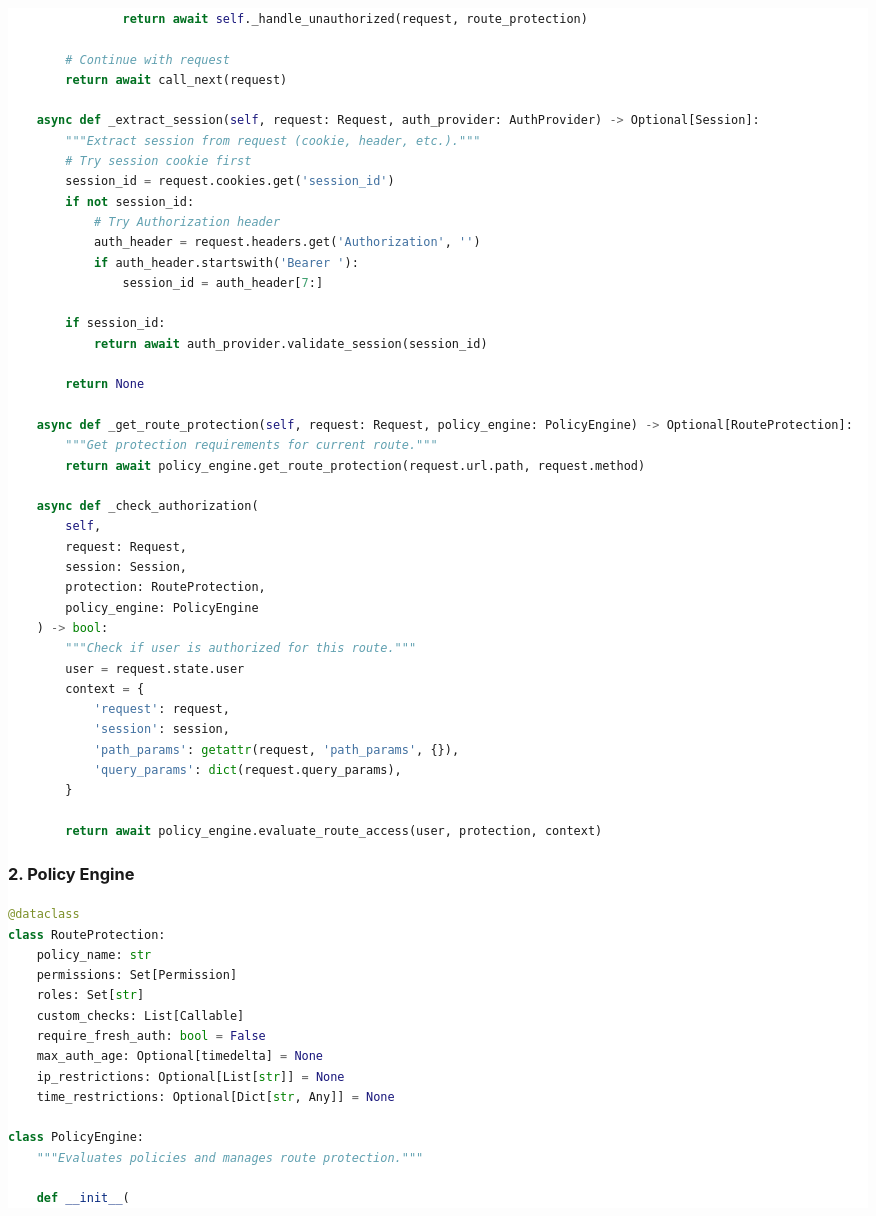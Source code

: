 ```python
                return await self._handle_unauthorized(request, route_protection)
        
        # Continue with request
        return await call_next(request)
    
    async def _extract_session(self, request: Request, auth_provider: AuthProvider) -> Optional[Session]:
        """Extract session from request (cookie, header, etc.)."""
        # Try session cookie first
        session_id = request.cookies.get('session_id')
        if not session_id:
            # Try Authorization header
            auth_header = request.headers.get('Authorization', '')
            if auth_header.startswith('Bearer '):
                session_id = auth_header[7:]
        
        if session_id:
            return await auth_provider.validate_session(session_id)
        
        return None
    
    async def _get_route_protection(self, request: Request, policy_engine: PolicyEngine) -> Optional[RouteProtection]:
        """Get protection requirements for current route."""
        return await policy_engine.get_route_protection(request.url.path, request.method)
    
    async def _check_authorization(
        self, 
        request: Request, 
        session: Session, 
        protection: RouteProtection,
        policy_engine: PolicyEngine
    ) -> bool:
        """Check if user is authorized for this route."""
        user = request.state.user
        context = {
            'request': request,
            'session': session,
            'path_params': getattr(request, 'path_params', {}),
            'query_params': dict(request.query_params),
        }
        
        return await policy_engine.evaluate_route_access(user, protection, context)
```

### 2. Policy Engine

```python
@dataclass
class RouteProtection:
    policy_name: str
    permissions: Set[Permission]
    roles: Set[str]
    custom_checks: List[Callable]
    require_fresh_auth: bool = False
    max_auth_age: Optional[timedelta] = None
    ip_restrictions: Optional[List[str]] = None
    time_restrictions: Optional[Dict[str, Any]] = None

class PolicyEngine:
    """Evaluates policies and manages route protection."""
    
    def __init__(
```